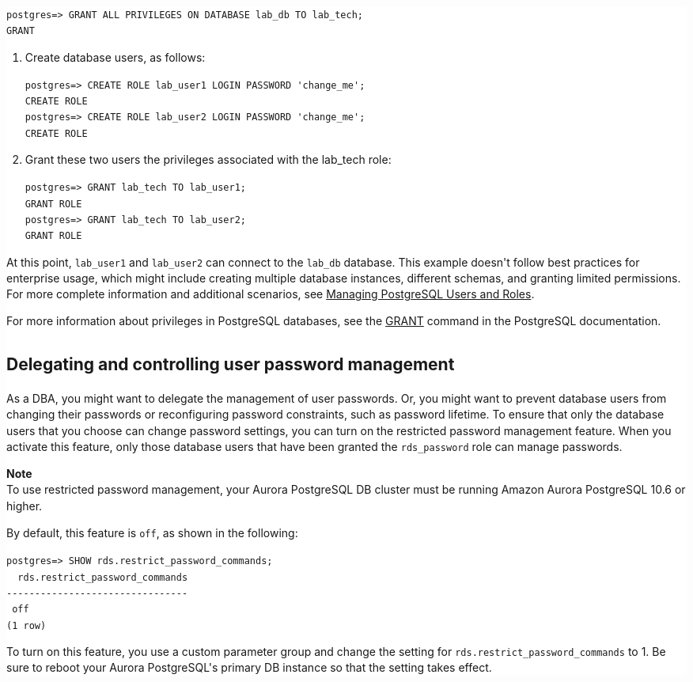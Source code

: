    ```
   postgres=> GRANT ALL PRIVILEGES ON DATABASE lab_db TO lab_tech;
   GRANT
   ```

1. Create database users, as follows:

   ```
   postgres=> CREATE ROLE lab_user1 LOGIN PASSWORD 'change_me';
   CREATE ROLE
   postgres=> CREATE ROLE lab_user2 LOGIN PASSWORD 'change_me';
   CREATE ROLE
   ```

1. Grant these two users the privileges associated with the lab\_tech role:

   ```
   postgres=> GRANT lab_tech TO lab_user1;
   GRANT ROLE
   postgres=> GRANT lab_tech TO lab_user2;
   GRANT ROLE
   ```

At this point, `lab_user1` and `lab_user2` can connect to the `lab_db` database\. This example doesn't follow best practices for enterprise usage, which might include creating multiple database instances, different schemas, and granting limited permissions\. For more complete information and additional scenarios, see [Managing PostgreSQL Users and Roles](http://aws.amazon.com/blogs/database/managing-postgresql-users-and-roles/)\. 

For more information about privileges in PostgreSQL databases, see the [GRANT](https://www.postgresql.org/docs/current/static/sql-grant.html) command in the PostgreSQL documentation\.

## Delegating and controlling user password management<a name="Appendix.PostgreSQL.CommonDBATasks.RestrictPasswordMgmt"></a>

As a DBA, you might want to delegate the management of user passwords\. Or, you might want to prevent database users from changing their passwords or reconfiguring password constraints, such as password lifetime\. To ensure that only the database users that you choose can change password settings, you can turn on the restricted password management feature\. When you activate this feature, only those database users that have been granted the `rds_password` role can manage passwords\. 

**Note**  
To use restricted password management, your Aurora PostgreSQL DB cluster must be running Amazon Aurora PostgreSQL 10\.6 or higher\.

By default, this feature is `off`, as shown in the following:

```
postgres=> SHOW rds.restrict_password_commands;
  rds.restrict_password_commands
--------------------------------
 off
(1 row)
```

To turn on this feature, you use a custom parameter group and change the setting for `rds.restrict_password_commands` to 1\. Be sure to reboot your Aurora PostgreSQL's primary DB instance so that the setting takes effect\. 
